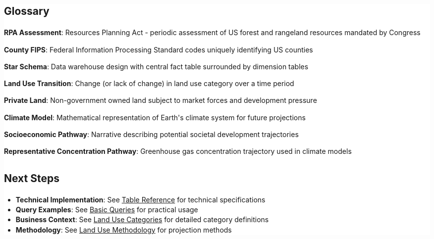 
## Glossary

**RPA Assessment**: Resources Planning Act - periodic assessment of US forest and rangeland resources mandated by Congress

**County FIPS**: Federal Information Processing Standard codes uniquely identifying US counties

**Star Schema**: Data warehouse design with central fact table surrounded by dimension tables

**Land Use Transition**: Change (or lack of change) in land use category over a time period

**Private Land**: Non-government owned land subject to market forces and development pressure

**Climate Model**: Mathematical representation of Earth's climate system for future projections

**Socioeconomic Pathway**: Narrative describing potential societal development trajectories

**Representative Concentration Pathway**: Greenhouse gas concentration trajectory used in climate models

## Next Steps

- **Technical Implementation**: See [Table Reference](table-reference.md) for technical specifications
- **Query Examples**: See [Basic Queries](../queries/basic-queries.md) for practical usage
- **Business Context**: See [Land Use Categories](categories.md) for detailed category definitions
- **Methodology**: See [Land Use Methodology](../LAND_USE_METHODOLOGY.md) for projection methods